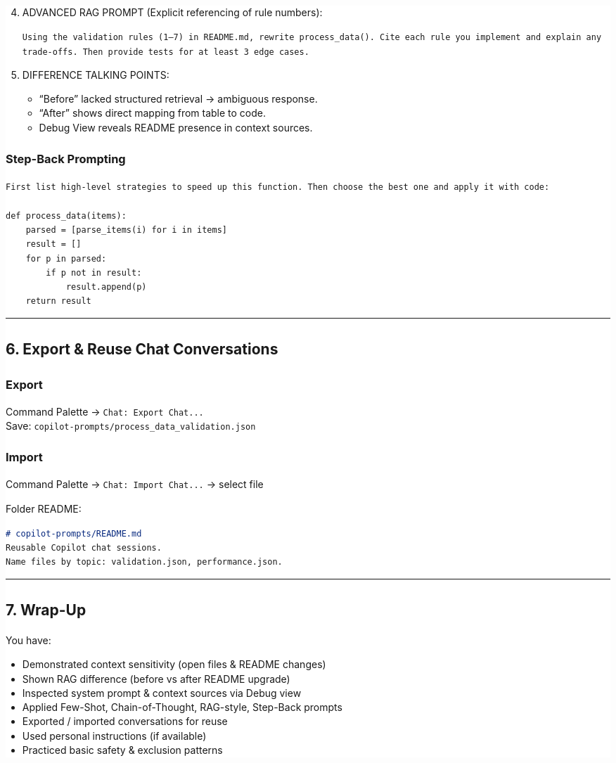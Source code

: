 4. ADVANCED RAG PROMPT (Explicit referencing of rule numbers):
   ```text
   Using the validation rules (1–7) in README.md, rewrite process_data(). Cite each rule you implement and explain any trade-offs. Then provide tests for at least 3 edge cases.
   ```

5. DIFFERENCE TALKING POINTS:
   - “Before” lacked structured retrieval → ambiguous response.
   - “After” shows direct mapping from table to code.
   - Debug View reveals README presence in context sources.

### Step-Back Prompting
```text
First list high-level strategies to speed up this function. Then choose the best one and apply it with code:

def process_data(items):
    parsed = [parse_items(i) for i in items]
    result = []
    for p in parsed:
        if p not in result:
            result.append(p)
    return result
```

---

## 6. Export & Reuse Chat Conversations

### Export
Command Palette → `Chat: Export Chat...`  
Save: `copilot-prompts/process_data_validation.json`

### Import
Command Palette → `Chat: Import Chat...` → select file

Folder README:
```md
# copilot-prompts/README.md
Reusable Copilot chat sessions.
Name files by topic: validation.json, performance.json.
```

---


## 7. Wrap-Up

You have:
- Demonstrated context sensitivity (open files & README changes)
- Shown RAG difference (before vs after README upgrade)
- Inspected system prompt & context sources via Debug view
- Applied Few-Shot, Chain-of-Thought, RAG-style, Step-Back prompts
- Exported / imported conversations for reuse
- Used personal instructions (if available)
- Practiced basic safety & exclusion patterns

